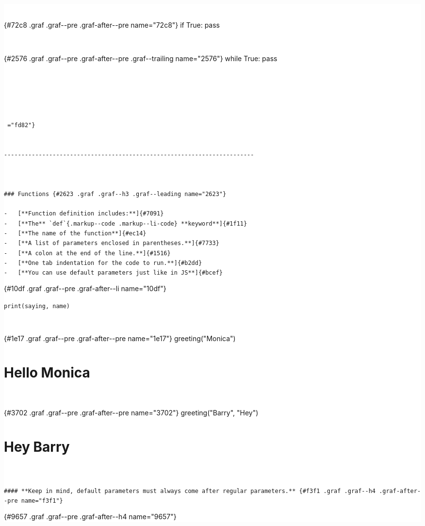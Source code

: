 ```


```
 {#72c8 .graf .graf--pre .graf-after--pre name="72c8"}
if True:
  pass
```


```
 {#2576 .graf .graf--pre .graf-after--pre .graf--trailing name="2576"}
while True:
  pass
```





 ="fd82"}
 

------------------------------------------------------------------------


  
### Functions {#2623 .graf .graf--h3 .graf--leading name="2623"}

-   [**Function definition includes:**]{#7091}
-   [**The** `def`{.markup--code .markup--li-code} **keyword**]{#1f11}
-   [**The name of the function**]{#ec14}
-   [**A list of parameters enclosed in parentheses.**]{#7733}
-   [**A colon at the end of the line.**]{#1516}
-   [**One tab indentation for the code to run.**]{#b2dd}
-   [**You can use default parameters just like in JS**]{#bcef}

```
 {#10df .graf .graf--pre .graf-after--li name="10df"}
 
    print(saying, name)
```


```
 {#1e17 .graf .graf--pre .graf-after--pre name="1e17"}
greeting("Monica")
# Hello Monica
```


```
 {#3702 .graf .graf--pre .graf-after--pre name="3702"}
greeting("Barry", "Hey")
# Hey Barry
```


#### **Keep in mind, default parameters must always come after regular parameters.** {#f3f1 .graf .graf--h4 .graf-after--pre name="f3f1"}

```
 {#9657 .graf .graf--pre .graf-after--h4 name="9657"}